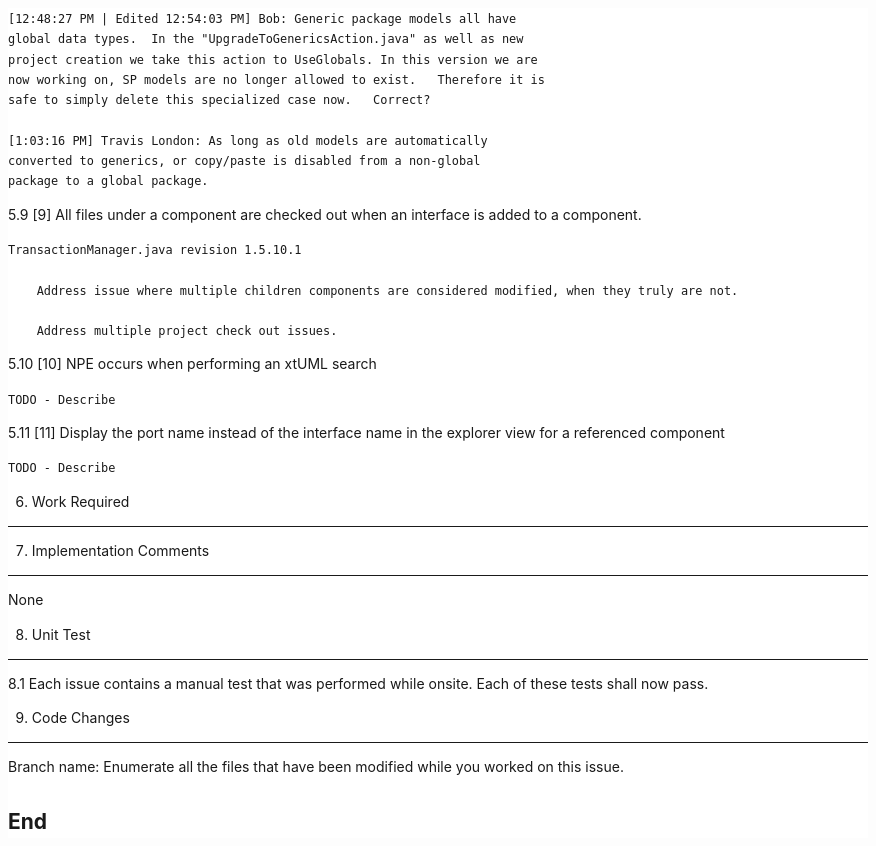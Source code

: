	[12:48:27 PM | Edited 12:54:03 PM] Bob: Generic package models all have 
	global data types.  In the "UpgradeToGenericsAction.java" as well as new 
	project creation we take this action to UseGlobals. In this version we are 
	now working on, SP models are no longer allowed to exist.   Therefore it is 
	safe to simply delete this specialized case now.   Correct?
	
	[1:03:16 PM] Travis London: As long as old models are automatically 
	converted to generics, or copy/paste is disabled from a non-global 
	package to a global package.


    
5.9 [9] All files under a component are checked out when an interface is added 
        to a component.
    
	TransactionManager.java revision 1.5.10.1
	
		Address issue where multiple children components are considered modified, when they truly are not.
		
		Address multiple project check out issues.
    
5.10 [10] NPE occurs when performing an xtUML search
    
    TODO - Describe
    
5.11 [11] Display the port name instead of the interface name in the explorer 
         view for a referenced component
    
    TODO - Describe
    

6. Work Required
----------------

7. Implementation Comments
--------------------------
None

8. Unit Test
------------
8.1 Each issue contains a manual test that was performed while onsite.  Each of
    these tests shall now pass.
    
9. Code Changes
---------------
Branch name: <enter your branch name here>
Enumerate all the files that have been modified while you worked on this issue.

End
---

